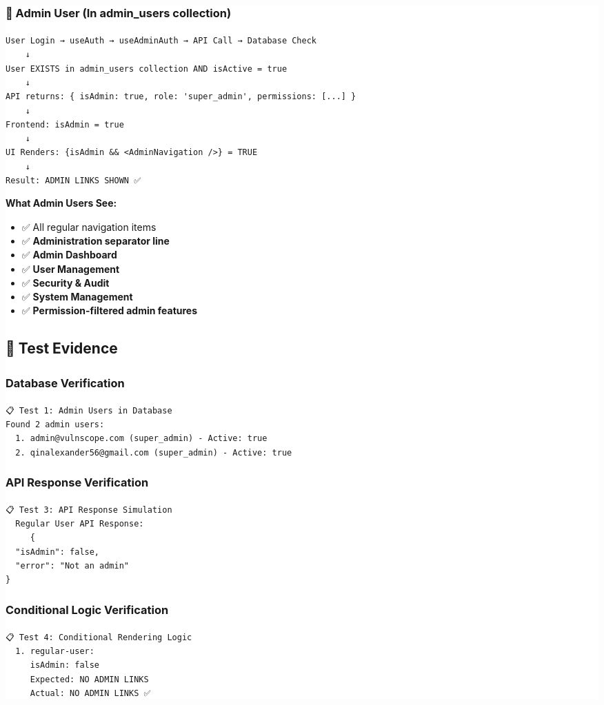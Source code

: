 ### **👑 Admin User (In admin_users collection)**
```
User Login → useAuth → useAdminAuth → API Call → Database Check
    ↓
User EXISTS in admin_users collection AND isActive = true
    ↓
API returns: { isAdmin: true, role: 'super_admin', permissions: [...] }
    ↓
Frontend: isAdmin = true
    ↓
UI Renders: {isAdmin && <AdminNavigation />} = TRUE
    ↓
Result: ADMIN LINKS SHOWN ✅
```

**What Admin Users See:**
- ✅ All regular navigation items
- ✅ **Administration separator line**
- ✅ **Admin Dashboard**
- ✅ **User Management**
- ✅ **Security & Audit**
- ✅ **System Management**
- ✅ **Permission-filtered admin features**

## 🧪 **Test Evidence**

### **Database Verification**
```
📋 Test 1: Admin Users in Database
Found 2 admin users:
  1. admin@vulnscope.com (super_admin) - Active: true
  2. qinalexander56@gmail.com (super_admin) - Active: true
```

### **API Response Verification**
```
📋 Test 3: API Response Simulation
  Regular User API Response:
     {
  "isAdmin": false,
  "error": "Not an admin"
}
```

### **Conditional Logic Verification**
```
📋 Test 4: Conditional Rendering Logic
  1. regular-user:
     isAdmin: false
     Expected: NO ADMIN LINKS
     Actual: NO ADMIN LINKS ✅
```
